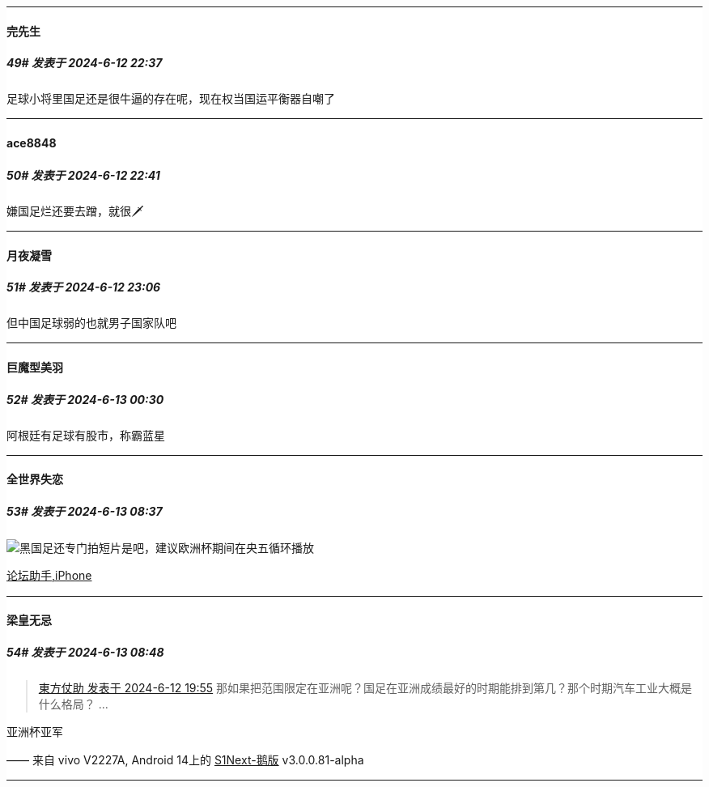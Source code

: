 *****

####  完先生  
##### 49#       发表于 2024-6-12 22:37

足球小将里国足还是很牛逼的存在呢，现在权当国运平衡器自嘲了

*****

####  ace8848  
##### 50#       发表于 2024-6-12 22:41

嫌国足烂还要去蹭，就很🗡️


*****

####  月夜凝雪  
##### 51#       发表于 2024-6-12 23:06

但中国足球弱的也就男子国家队吧


*****

####  巨魔型美羽  
##### 52#       发表于 2024-6-13 00:30

阿根廷有足球有股市，称霸蓝星


*****

####  全世界失恋  
##### 53#       发表于 2024-6-13 08:37

<img src="https://static.saraba1st.com/image/smiley/face2017/037.png" referrerpolicy="no-referrer">黑国足还专门拍短片是吧，建议欧洲杯期间在央五循环播放

[论坛助手,iPhone](https://bbs.saraba1st.com/2b/forum.php?mod=viewthread&amp;tid=2029836)


*****

####  梁皇无忌  
##### 54#       发表于 2024-6-13 08:48

<blockquote><a href="httphttps://bbs.saraba1st.com/2b/forum.php?mod=redirect&amp;goto=findpost&amp;pid=65212059&amp;ptid=2187305" target="_blank">東方仗助 发表于 2024-6-12 19:55</a>
那如果把范围限定在亚洲呢？国足在亚洲成绩最好的时期能排到第几？那个时期汽车工业大概是什么格局？ ...</blockquote>
亚洲杯亚军

—— 来自 vivo V2227A, Android 14上的 [S1Next-鹅版](https://github.com/ykrank/S1-Next/releases) v3.0.0.81-alpha


*****

